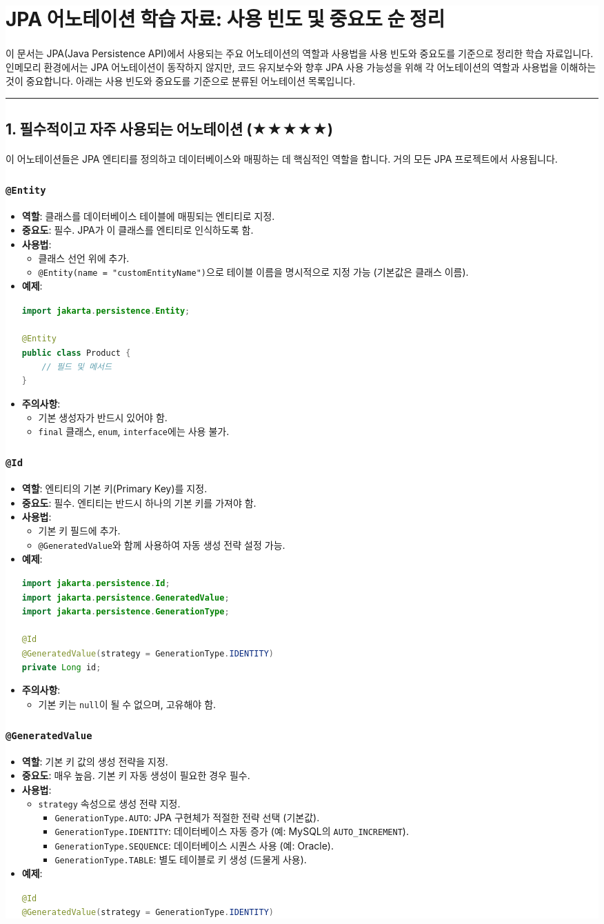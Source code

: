 # JPA 어노테이션 학습 자료: 사용 빈도 및 중요도 순 정리

이 문서는 JPA(Java Persistence API)에서 사용되는 주요 어노테이션의 역할과 사용법을 사용 빈도와 중요도를 기준으로 정리한 학습 자료입니다. 인메모리 환경에서는 JPA 어노테이션이 동작하지 않지만, 코드 유지보수와 향후 JPA 사용 가능성을 위해 각 어노테이션의 역할과 사용법을 이해하는 것이 중요합니다. 아래는 사용 빈도와 중요도를 기준으로 분류된 어노테이션 목록입니다.

---

## 1. 필수적이고 자주 사용되는 어노테이션 (★★★★★)

이 어노테이션들은 JPA 엔티티를 정의하고 데이터베이스와 매핑하는 데 핵심적인 역할을 합니다. 거의 모든 JPA 프로젝트에서 사용됩니다.

### `@Entity`
- **역할**: 클래스를 데이터베이스 테이블에 매핑되는 엔티티로 지정.
- **중요도**: 필수. JPA가 이 클래스를 엔티티로 인식하도록 함.
- **사용법**:
  - 클래스 선언 위에 추가.
  - `@Entity(name = "customEntityName")`으로 테이블 이름을 명시적으로 지정 가능 (기본값은 클래스 이름).
- **예제**:
  ```java
  import jakarta.persistence.Entity;
  
  @Entity
  public class Product {
      // 필드 및 메서드
  }
  ```
- **주의사항**:
  - 기본 생성자가 반드시 있어야 함.
  - `final` 클래스, `enum`, `interface`에는 사용 불가.

### `@Id`
- **역할**: 엔티티의 기본 키(Primary Key)를 지정.
- **중요도**: 필수. 엔티티는 반드시 하나의 기본 키를 가져야 함.
- **사용법**:
  - 기본 키 필드에 추가.
  - `@GeneratedValue`와 함께 사용하여 자동 생성 전략 설정 가능.
- **예제**:
  ```java
  import jakarta.persistence.Id;
  import jakarta.persistence.GeneratedValue;
  import jakarta.persistence.GenerationType;
  
  @Id
  @GeneratedValue(strategy = GenerationType.IDENTITY)
  private Long id;
  ```
- **주의사항**:
  - 기본 키는 `null`이 될 수 없으며, 고유해야 함.

### `@GeneratedValue`
- **역할**: 기본 키 값의 생성 전략을 지정.
- **중요도**: 매우 높음. 기본 키 자동 생성이 필요한 경우 필수.
- **사용법**:
  - `strategy` 속성으로 생성 전략 지정.
    - `GenerationType.AUTO`: JPA 구현체가 적절한 전략 선택 (기본값).
    - `GenerationType.IDENTITY`: 데이터베이스 자동 증가 (예: MySQL의 `AUTO_INCREMENT`).
    - `GenerationType.SEQUENCE`: 데이터베이스 시퀀스 사용 (예: Oracle).
    - `GenerationType.TABLE`: 별도 테이블로 키 생성 (드물게 사용).
- **예제**:
  ```java
  @Id
  @GeneratedValue(strategy = GenerationType.IDENTITY)
  ```